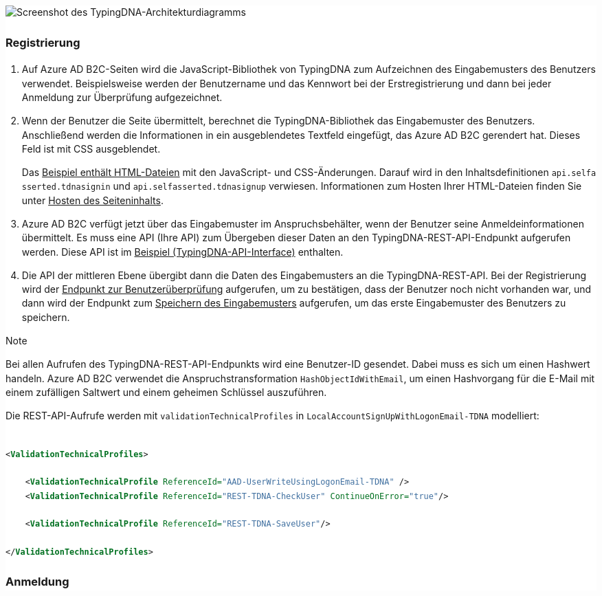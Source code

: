 ![Screenshot des TypingDNA-Architekturdiagramms](./media/partner-typingdna/typingdna-architecture-diagram.png)

### <a name="sign-up"></a>Registrierung

1. Auf Azure AD B2C-Seiten wird die JavaScript-Bibliothek von TypingDNA zum Aufzeichnen des Eingabemusters des Benutzers verwendet. Beispielsweise werden der Benutzername und das Kennwort bei der Erstregistrierung und dann bei jeder Anmeldung zur Überprüfung aufgezeichnet.

2. Wenn der Benutzer die Seite übermittelt, berechnet die TypingDNA-Bibliothek das Eingabemuster des Benutzers. Anschließend werden die Informationen in ein ausgeblendetes Textfeld eingefügt, das Azure AD B2C gerendert hat. Dieses Feld ist mit CSS ausgeblendet.  

    Das [Beispiel enthält HTML-Dateien](https://github.com/azure-ad-b2c/partner-integrations/blob/master/samples/TypingDNA/source-code/selfAssertedSignUp.cshtml) mit den JavaScript- und CSS-Änderungen. Darauf wird in den Inhaltsdefinitionen `api.selfasserted.tdnasignin` und `api.selfasserted.tdnasignup` verwiesen. Informationen zum Hosten Ihrer HTML-Dateien finden Sie unter [Hosten des Seiteninhalts](./customize-ui-with-html.md#hosting-the-page-content).

3. Azure AD B2C verfügt jetzt über das Eingabemuster im Anspruchsbehälter, wenn der Benutzer seine Anmeldeinformationen übermittelt. Es muss eine API (Ihre API) zum Übergeben dieser Daten an den TypingDNA-REST-API-Endpunkt aufgerufen werden. Diese API ist im [Beispiel (TypingDNA-API-Interface)](https://github.com/azure-ad-b2c/partner-integrations/tree/master/samples/TypingDNA/source-code/TypingDNA-API-Interface) enthalten.
4. Die API der mittleren Ebene übergibt dann die Daten des Eingabemusters an die TypingDNA-REST-API. Bei der Registrierung wird der [Endpunkt zur Benutzerüberprüfung](https://api.typingdna.com/index.html#api-API_Services-GetUser) aufgerufen, um zu bestätigen, dass der Benutzer noch nicht vorhanden war, und dann wird der Endpunkt zum [Speichern des Eingabemusters](https://api.typingdna.com/index.html#api-API_Services-saveUserPattern) aufgerufen, um das erste Eingabemuster des Benutzers zu speichern.

> [!NOTE]
> Bei allen Aufrufen des TypingDNA-REST-API-Endpunkts wird eine Benutzer-ID gesendet. Dabei muss es sich um einen Hashwert handeln. Azure AD B2C verwendet die Anspruchstransformation `HashObjectIdWithEmail`, um einen Hashvorgang für die E-Mail mit einem zufälligen Saltwert und einem geheimen Schlüssel auszuführen.  

Die REST-API-Aufrufe werden mit `validationTechnicalProfiles` in `LocalAccountSignUpWithLogonEmail-TDNA` modelliert:

```xml

<ValidationTechnicalProfiles>

    <ValidationTechnicalProfile ReferenceId="AAD-UserWriteUsingLogonEmail-TDNA" />
    <ValidationTechnicalProfile ReferenceId="REST-TDNA-CheckUser" ContinueOnError="true"/>

    <ValidationTechnicalProfile ReferenceId="REST-TDNA-SaveUser"/>

</ValidationTechnicalProfiles>

```

### <a name="sign-in"></a>Anmeldung
